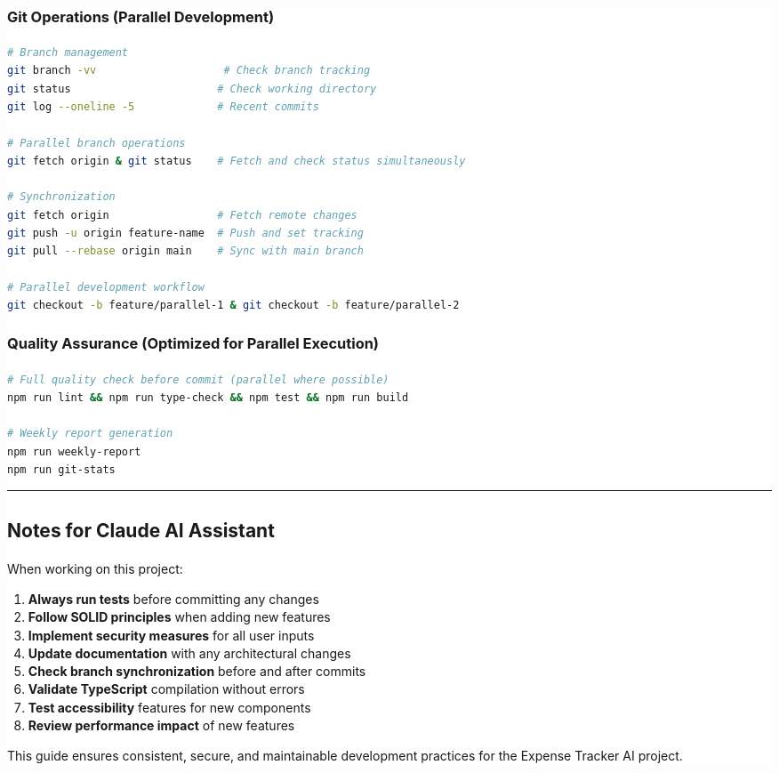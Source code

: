 ### Git Operations (Parallel Development)
```bash
# Branch management
git branch -vv                    # Check branch tracking
git status                       # Check working directory
git log --oneline -5             # Recent commits

# Parallel branch operations
git fetch origin & git status    # Fetch and check status simultaneously

# Synchronization
git fetch origin                 # Fetch remote changes
git push -u origin feature-name  # Push and set tracking
git pull --rebase origin main    # Sync with main branch

# Parallel development workflow
git checkout -b feature/parallel-1 & git checkout -b feature/parallel-2
```

### Quality Assurance (Optimized for Parallel Execution)
```bash
# Full quality check before commit (parallel where possible)
npm run lint && npm run type-check && npm test && npm run build

# Weekly report generation
npm run weekly-report
npm run git-stats
```

---

## Notes for Claude AI Assistant

When working on this project:

1. **Always run tests** before committing any changes
2. **Follow SOLID principles** when adding new features
3. **Implement security measures** for all user inputs
4. **Update documentation** with any architectural changes
5. **Check branch synchronization** before and after commits
6. **Validate TypeScript** compilation without errors
7. **Test accessibility** features for new components
8. **Review performance impact** of new features

This guide ensures consistent, secure, and maintainable development practices for the Expense Tracker AI project.